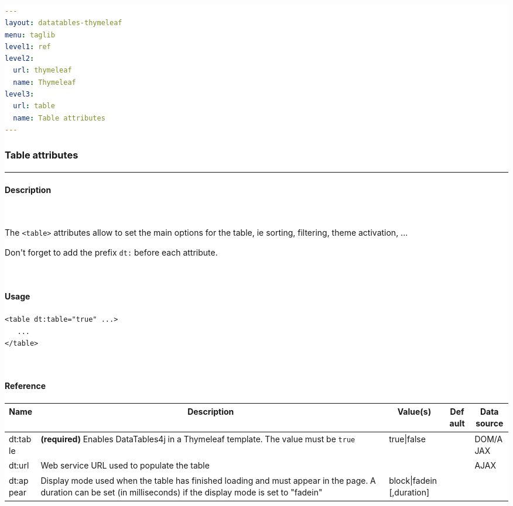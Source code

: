 ```yaml
---
layout: datatables-thymeleaf
menu: taglib
level1: ref
level2:
  url: thymeleaf
  name: Thymeleaf
level3:
  url: table
  name: Table attributes
---
```


<h3>Table attributes</h3>
<hr />

<h4>Description</h4>
<br />

The <code>&lt;table&gt;</code> attributes allow to set the main options for the table, ie sorting, filtering, theme activation, \...

Don\'t forget to add the prefix <code>dt:</code> before each attribute.

<br />
<h4>Usage</h4>

    <table dt:table="true" ...>
       ...
    </table>

<br />
<h4>Reference</h4>

<table id="tableReference" class="table table-striped table-bordered">
  <thead>
    <tr>
      <th>Name</th>
      <th>Description</th>
      <th>Value(s)</th>
      <th>Default</th>
      <th>Data source</th>
    </tr>
  </thead>
  <tbody>
  <tr>
    <td>dt:table</td>
    <td><strong>(required)</strong> Enables DataTables4j in a Thymeleaf template. The value must be <code>true</code></td>
    <td>true|false</td>
    <td></td>
    <td>DOM/AJAX</td>
  </tr>
  <tr>
    <td>dt:url</td>
    <td>Web service URL used to populate the table</td>
    <td></td>
    <td></td>
    <td>AJAX</td>
  </tr>
  <tr>
    <td>dt:appear</td>
    <td>Display mode used when the table has finished loading and must appear in the page. A duration can be set (in milliseconds) if the display mode is set to "fadein"</td>
    <td>block|fadein[,duration]</td>
    <td></td>